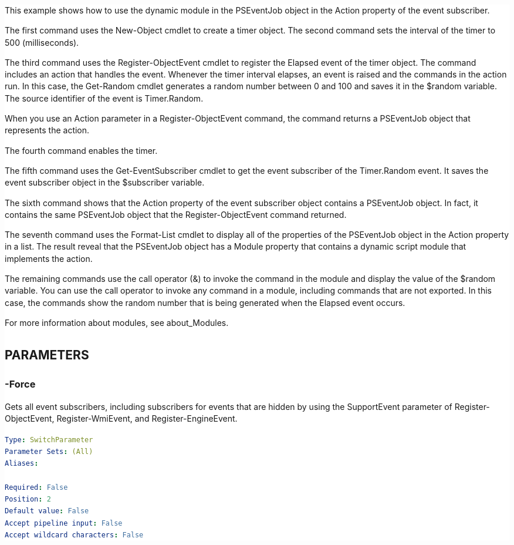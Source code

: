 This example shows how to use the dynamic module in the PSEventJob object in the Action property of the event subscriber.

The first command uses the New-Object cmdlet to create a timer object.
The second command sets the interval of the timer to 500 (milliseconds).

The third command uses the Register-ObjectEvent cmdlet to register the Elapsed event of the timer object.
The command includes an action that handles the event.
Whenever the timer interval elapses, an event is raised and the commands in the action run.
In this case, the Get-Random cmdlet generates a random number between 0 and 100 and saves it in the $random variable.
The source identifier of the event is Timer.Random.

When you use an Action parameter in a Register-ObjectEvent command, the command returns a PSEventJob object that represents the action.

The fourth command enables the timer.

The fifth command uses the Get-EventSubscriber cmdlet to get the event subscriber of the Timer.Random event.
It saves the event subscriber object in the $subscriber variable.

The sixth command shows that the Action property of the event subscriber object contains a PSEventJob object.
In fact, it contains the same PSEventJob object that the Register-ObjectEvent command returned.

The seventh command uses the Format-List cmdlet to display all of the properties of the PSEventJob object in the Action property in a list.
The result reveal that the PSEventJob object has a Module property that contains a dynamic script module that implements the action.

The remaining commands use the call operator (&) to invoke the command in the module and display the value of the $random variable.
You can use the call operator to invoke any command in a module, including commands that are not exported.
In this case, the commands show the random number that is being generated when the Elapsed event occurs.

For more information about modules, see about_Modules.
## PARAMETERS

### -Force
Gets all event subscribers, including subscribers for events that are hidden by using the SupportEvent parameter of Register-ObjectEvent, Register-WmiEvent, and Register-EngineEvent.

```yaml
Type: SwitchParameter
Parameter Sets: (All)
Aliases: 

Required: False
Position: 2
Default value: False
Accept pipeline input: False
Accept wildcard characters: False
```
